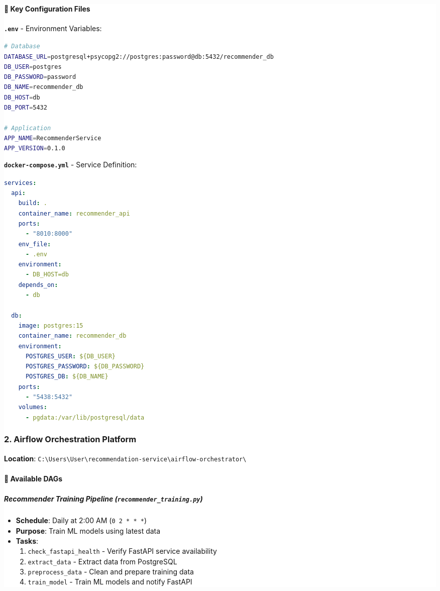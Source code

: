 #### 🔧 Key Configuration Files

**`.env`** - Environment Variables:
```bash
# Database
DATABASE_URL=postgresql+psycopg2://postgres:password@db:5432/recommender_db
DB_USER=postgres
DB_PASSWORD=password
DB_NAME=recommender_db
DB_HOST=db
DB_PORT=5432

# Application
APP_NAME=RecommenderService
APP_VERSION=0.1.0
```

**`docker-compose.yml`** - Service Definition:
```yaml
services:
  api:
    build: .
    container_name: recommender_api
    ports:
      - "8010:8000"
    env_file:
      - .env
    environment:
      - DB_HOST=db
    depends_on:
      - db

  db:
    image: postgres:15
    container_name: recommender_db
    environment:
      POSTGRES_USER: ${DB_USER}
      POSTGRES_PASSWORD: ${DB_PASSWORD}
      POSTGRES_DB: ${DB_NAME}
    ports:
      - "5438:5432"
    volumes:
      - pgdata:/var/lib/postgresql/data
```

### 2. Airflow Orchestration Platform

**Location**: `C:\Users\User\recommendation-service\airflow-orchestrator\`

#### 🔄 Available DAGs

##### **Recommender Training Pipeline** (`recommender_training.py`)
- **Schedule**: Daily at 2:00 AM (`0 2 * * *`)
- **Purpose**: Train ML models using latest data
- **Tasks**:
  1. `check_fastapi_health` - Verify FastAPI service availability
  2. `extract_data` - Extract data from PostgreSQL
  3. `preprocess_data` - Clean and prepare training data
  4. `train_model` - Train ML models and notify FastAPI
